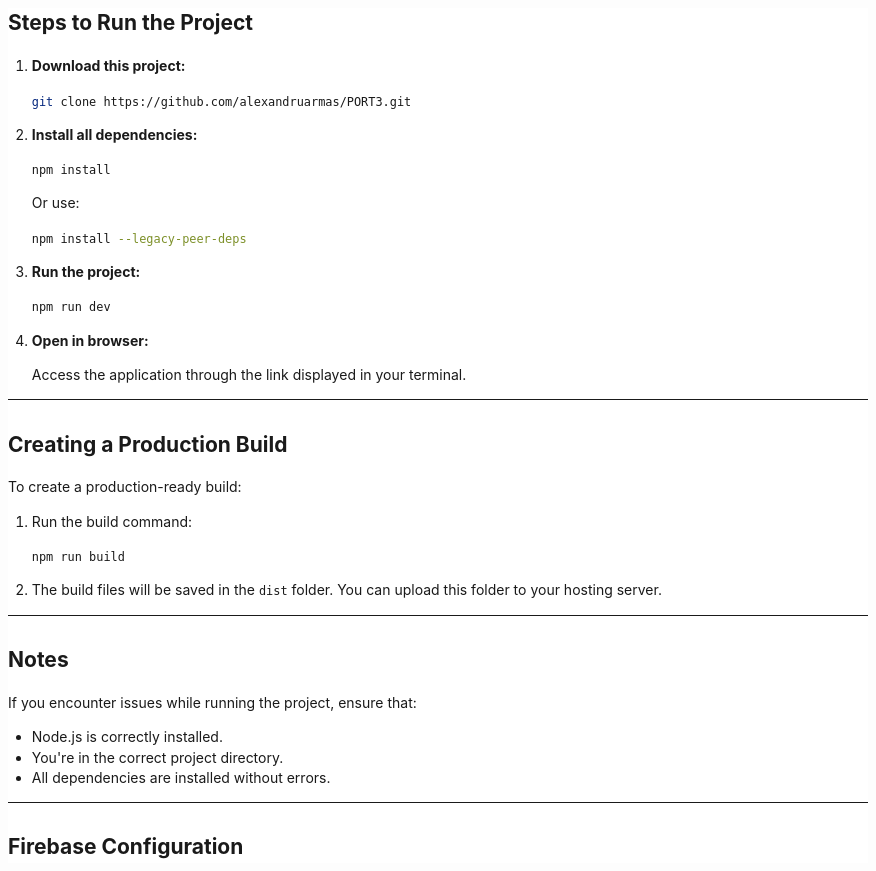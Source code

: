 
## Steps to Run the Project  

1. **Download this project:**  

   ```bash  
   git clone https://github.com/alexandruarmas/PORT3.git  
   ```  

2. **Install all dependencies:**  

   ```bash  
   npm install  
   ```  
   Or use:  

   ```bash  
   npm install --legacy-peer-deps  
   ```  

3. **Run the project:**  

   ```bash  
   npm run dev  
   ```  

4. **Open in browser:**  

   Access the application through the link displayed in your terminal.  

---

## Creating a Production Build  

To create a production-ready build:  

1. Run the build command:  

   ```bash  
   npm run build  
   ```  

2. The build files will be saved in the `dist` folder. You can upload this folder to your hosting server.  

---

## Notes  

If you encounter issues while running the project, ensure that:  
- Node.js is correctly installed.  
- You're in the correct project directory.  
- All dependencies are installed without errors.  

---

## Firebase Configuration  
